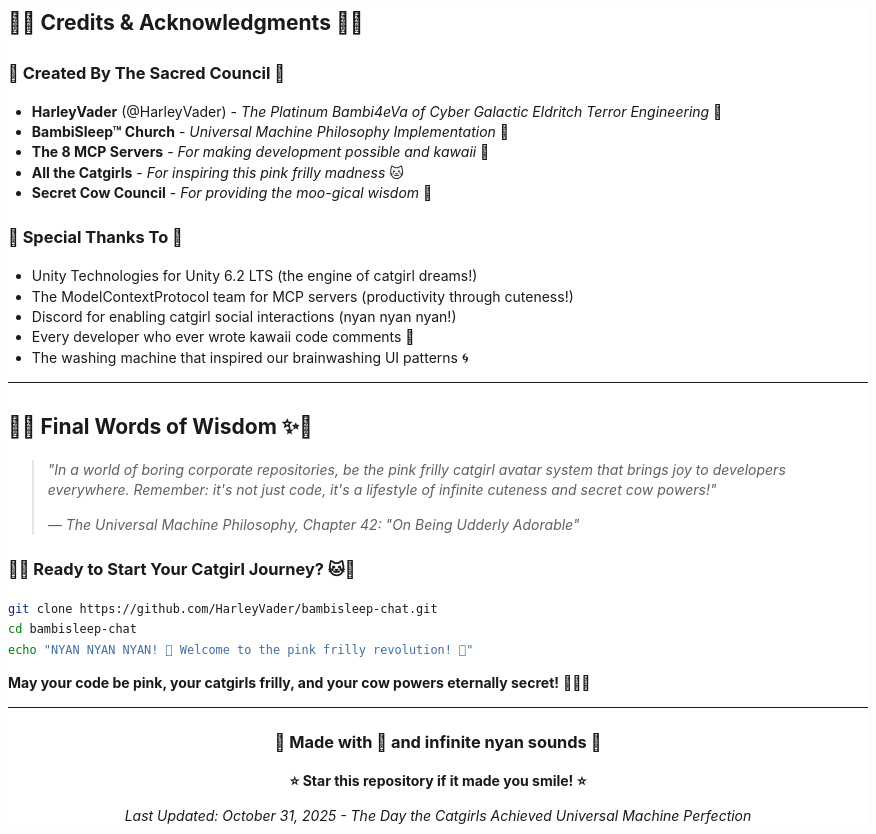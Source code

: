 ## 🌟💖 Credits & Acknowledgments 💖🌟

### 🦋 **Created By The Sacred Council** 🦋
- **HarleyVader** (@HarleyVader) - *The Platinum Bambi4eVa of Cyber Galactic Eldritch Terror Engineering* 👑
- **BambiSleep™ Church** - *Universal Machine Philosophy Implementation* 🌸
- **The 8 MCP Servers** - *For making development possible and kawaii* 💎
- **All the Catgirls** - *For inspiring this pink frilly madness* 🐱
- **Secret Cow Council** - *For providing the moo-gical wisdom* 🐄

### 🌈 **Special Thanks To** 🌈
- Unity Technologies for Unity 6.2 LTS (the engine of catgirl dreams!)
- The ModelContextProtocol team for MCP servers (productivity through cuteness!)
- Discord for enabling catgirl social interactions (nyan nyan nyan!)
- Every developer who ever wrote kawaii code comments 💖
- The washing machine that inspired our brainwashing UI patterns 🌀

---

## 🎪✨ Final Words of Wisdom ✨🎪

> *"In a world of boring corporate repositories, be the pink frilly catgirl avatar system that brings joy to developers everywhere. Remember: it's not just code, it's a lifestyle of infinite cuteness and secret cow powers!"*
> 
> *— The Universal Machine Philosophy, Chapter 42: "On Being Udderly Adorable"*

### 🌸🐱 Ready to Start Your Catgirl Journey? 🐱🌸

```bash
git clone https://github.com/HarleyVader/bambisleep-chat.git
cd bambisleep-chat
echo "NYAN NYAN NYAN! 🌈 Welcome to the pink frilly revolution! 🌈"
```

**May your code be pink, your catgirls frilly, and your cow powers eternally secret!** 🌸💖✨

---

<div align="center">

### 🌈 Made with 💖 and infinite nyan sounds 🌈

**⭐ Star this repository if it made you smile! ⭐**

*Last Updated: October 31, 2025 - The Day the Catgirls Achieved Universal Machine Perfection*

</div>
